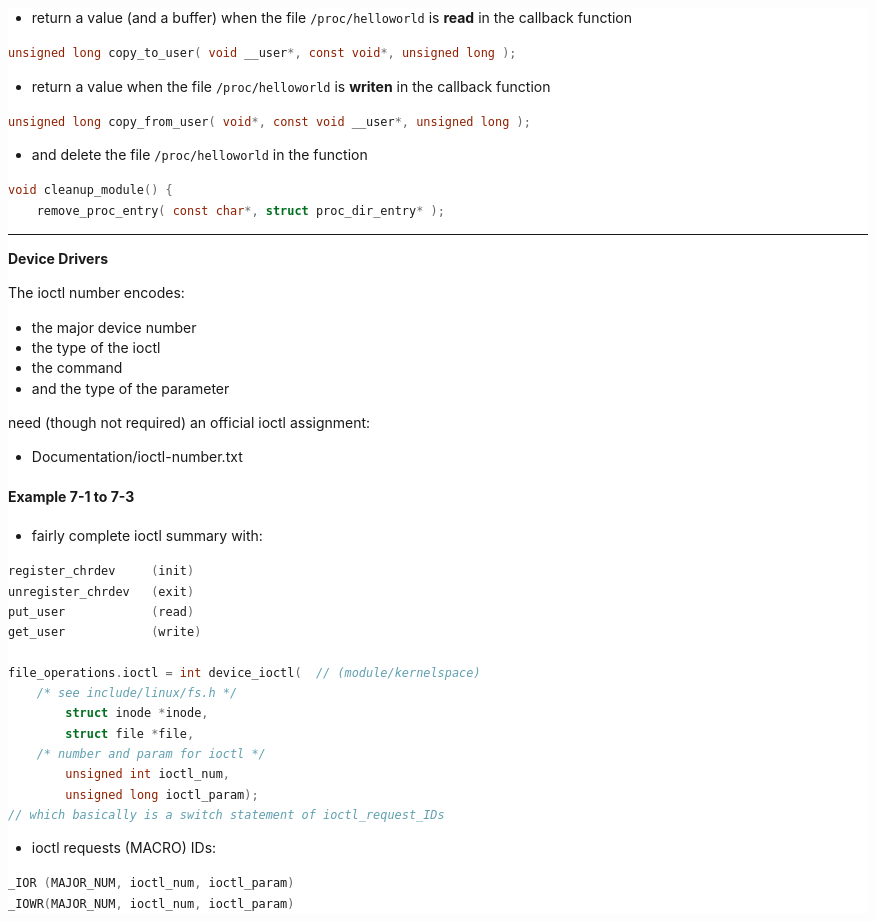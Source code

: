 - return a value (and a buffer) when the file `/proc/helloworld` is **read** in the callback function

```c
unsigned long copy_to_user( void __user*, const void*, unsigned long );
```

- return a value when the file `/proc/helloworld` is **writen** in the callback function

```c
unsigned long copy_from_user( void*, const void __user*, unsigned long );
```

- and delete the file `/proc/helloworld` in the function

```c
void cleanup_module() {
	remove_proc_entry( const char*, struct proc_dir_entry* );
```

* * *

**Device Drivers**

The ioctl number encodes:
- the major device number
- the type of the ioctl
- the command
- and the type of the parameter

need (though not required) an official ioctl assignment:
- Documentation/ioctl-number.txt

#### Example 7-1 to 7-3

- fairly complete ioctl summary with:

```c
register_chrdev     (init)
unregister_chrdev   (exit)
put_user            (read)
get_user            (write)

file_operations.ioctl = int device_ioctl(  // (module/kernelspace)
	/* see include/linux/fs.h */
		struct inode *inode,
		struct file *file,
	/* number and param for ioctl */
		unsigned int ioctl_num,
		unsigned long ioctl_param);
// which basically is a switch statement of ioctl_request_IDs
```

- ioctl requests (MACRO) IDs:

```c
_IOR (MAJOR_NUM, ioctl_num, ioctl_param)
_IOWR(MAJOR_NUM, ioctl_num, ioctl_param)
```
